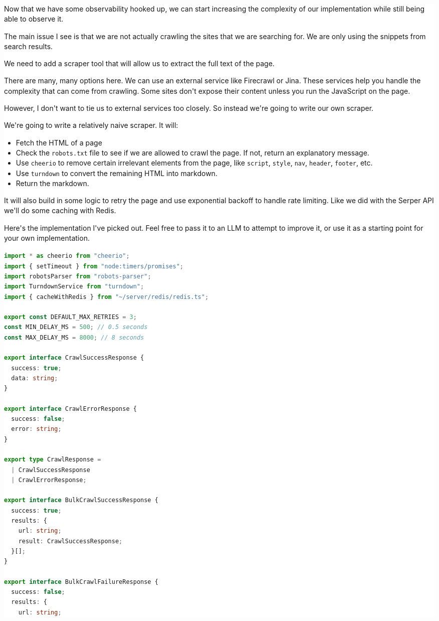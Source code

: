 Now that we have some observability hooked up, we can start increasing the complexity of our implementation while still being able to observe it.

The main issue I see is that we are not actually crawling the sites that we are searching for. We are only using the snippets from search results.

We need to add a scraper tool that will allow us to extract the full text of the page.

There are many, many options here. We can use an external service like Firecrawl or Jina. These services help you handle the complexity that can come from crawling. Some sites don't expose their content unless you run the JavaScript on the page.

However, I don't want to tie us to external services too closely. So instead we're going to write our own scraper.

We're going to write a relatively naive scraper. It will:

- Fetch the HTML of a page
- Check the `robots.txt` file to see if we are allowed to crawl the page. If not, return an explanatory message.
- Use `cheerio` to remove certain irrelevant elements from the page, like `script`, `style`, `nav`, `header`, `footer`, etc.
- Use `turndown` to convert the remaining HTML into markdown.
- Return the markdown.

It will also build in some logic to retry the page and use exponential backoff to handle rate limiting. Like we did with the Serper API we'll do some caching with Redis.

Here's the implementation I've picked out. Feel free to pass it to an LLM to attempt to improve it, or use it as a starting point for your own implementation.

```ts
import * as cheerio from "cheerio";
import { setTimeout } from "node:timers/promises";
import robotsParser from "robots-parser";
import TurndownService from "turndown";
import { cacheWithRedis } from "~/server/redis/redis.ts";

export const DEFAULT_MAX_RETRIES = 3;
const MIN_DELAY_MS = 500; // 0.5 seconds
const MAX_DELAY_MS = 8000; // 8 seconds

export interface CrawlSuccessResponse {
  success: true;
  data: string;
}

export interface CrawlErrorResponse {
  success: false;
  error: string;
}

export type CrawlResponse =
  | CrawlSuccessResponse
  | CrawlErrorResponse;

export interface BulkCrawlSuccessResponse {
  success: true;
  results: {
    url: string;
    result: CrawlSuccessResponse;
  }[];
}

export interface BulkCrawlFailureResponse {
  success: false;
  results: {
    url: string;
```